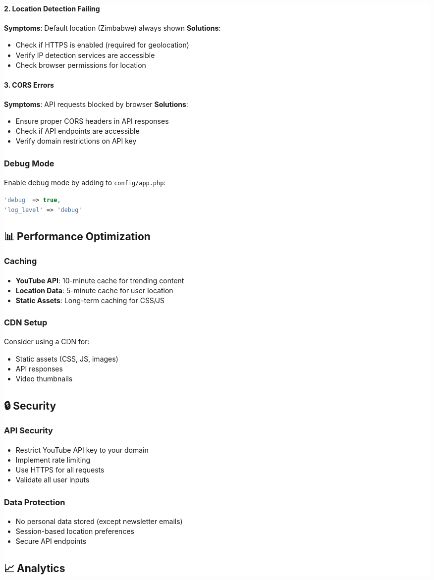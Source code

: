 #### 2. Location Detection Failing
**Symptoms**: Default location (Zimbabwe) always shown
**Solutions**:
- Check if HTTPS is enabled (required for geolocation)
- Verify IP detection services are accessible
- Check browser permissions for location

#### 3. CORS Errors
**Symptoms**: API requests blocked by browser
**Solutions**:
- Ensure proper CORS headers in API responses
- Check if API endpoints are accessible
- Verify domain restrictions on API key

### Debug Mode
Enable debug mode by adding to `config/app.php`:
```php
'debug' => true,
'log_level' => 'debug'
```

## 📊 Performance Optimization

### Caching
- **YouTube API**: 10-minute cache for trending content
- **Location Data**: 5-minute cache for user location
- **Static Assets**: Long-term caching for CSS/JS

### CDN Setup
Consider using a CDN for:
- Static assets (CSS, JS, images)
- API responses
- Video thumbnails

## 🔒 Security

### API Security
- Restrict YouTube API key to your domain
- Implement rate limiting
- Use HTTPS for all requests
- Validate all user inputs

### Data Protection
- No personal data stored (except newsletter emails)
- Session-based location preferences
- Secure API endpoints

## 📈 Analytics
